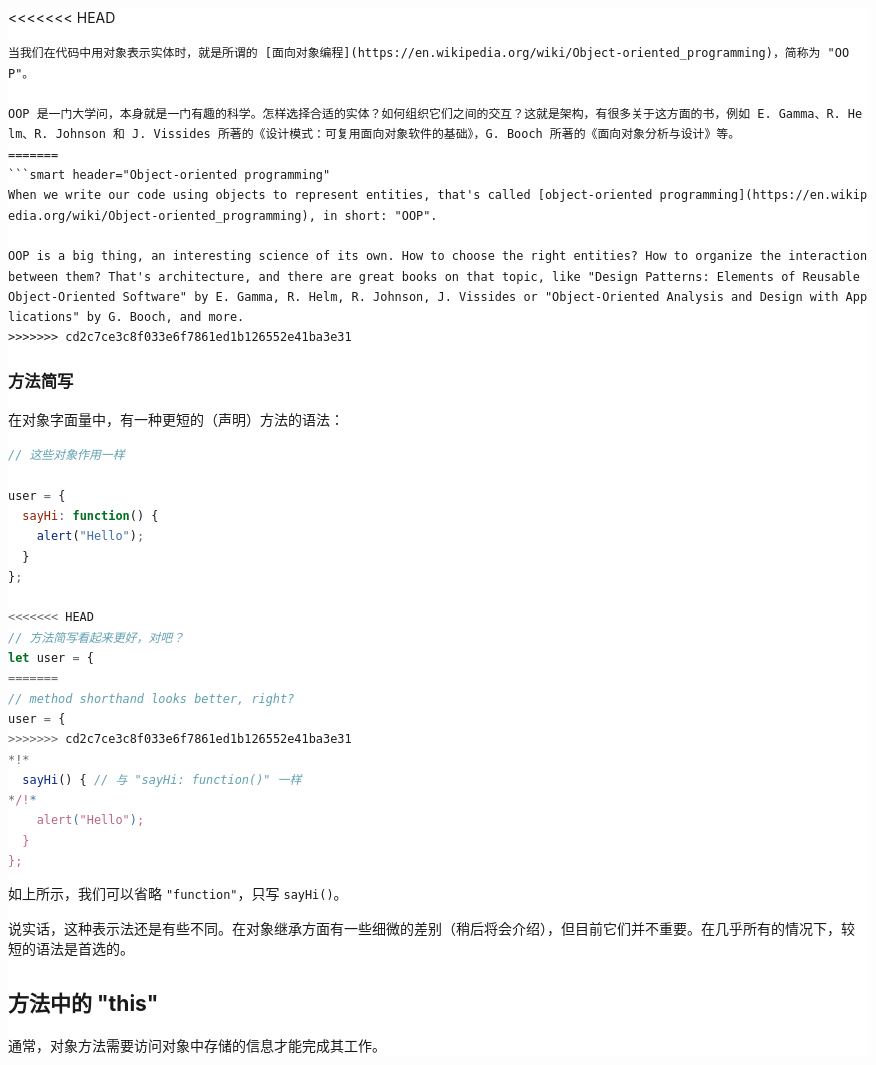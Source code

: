 <<<<<<< HEAD
```smart header="面向对象编程"
当我们在代码中用对象表示实体时，就是所谓的 [面向对象编程](https://en.wikipedia.org/wiki/Object-oriented_programming)，简称为 "OOP"。

OOP 是一门大学问，本身就是一门有趣的科学。怎样选择合适的实体？如何组织它们之间的交互？这就是架构，有很多关于这方面的书，例如 E. Gamma、R. Helm、R. Johnson 和 J. Vissides 所著的《设计模式：可复用面向对象软件的基础》，G. Booch 所著的《面向对象分析与设计》等。
=======
```smart header="Object-oriented programming"
When we write our code using objects to represent entities, that's called [object-oriented programming](https://en.wikipedia.org/wiki/Object-oriented_programming), in short: "OOP".

OOP is a big thing, an interesting science of its own. How to choose the right entities? How to organize the interaction between them? That's architecture, and there are great books on that topic, like "Design Patterns: Elements of Reusable Object-Oriented Software" by E. Gamma, R. Helm, R. Johnson, J. Vissides or "Object-Oriented Analysis and Design with Applications" by G. Booch, and more.
>>>>>>> cd2c7ce3c8f033e6f7861ed1b126552e41ba3e31
```
### 方法简写

在对象字面量中，有一种更短的（声明）方法的语法：

```js
// 这些对象作用一样

user = {
  sayHi: function() {
    alert("Hello");
  }
};

<<<<<<< HEAD
// 方法简写看起来更好，对吧？
let user = {
=======
// method shorthand looks better, right?
user = {
>>>>>>> cd2c7ce3c8f033e6f7861ed1b126552e41ba3e31
*!*
  sayHi() { // 与 "sayHi: function()" 一样
*/!*
    alert("Hello");
  }
};
```

如上所示，我们可以省略 `"function"`，只写 `sayHi()`。

说实话，这种表示法还是有些不同。在对象继承方面有一些细微的差别（稍后将会介绍），但目前它们并不重要。在几乎所有的情况下，较短的语法是首选的。

## 方法中的 "this"

通常，对象方法需要访问对象中存储的信息才能完成其工作。
